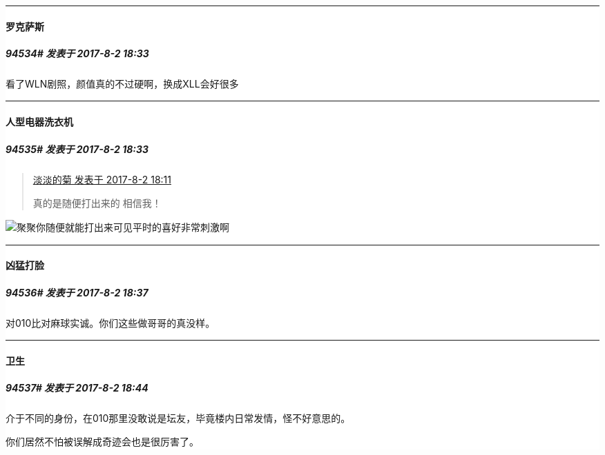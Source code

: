 

-----

####  罗克萨斯  
##### 94534#       发表于 2017-8-2 18:33




看了WLN剧照，颜值真的不过硬啊，换成XLL会好很多







-----

####  人型电器洗衣机  
##### 94535#       发表于 2017-8-2 18:33



<blockquote><a href="httphttps://bbs.saraba1st.com/2b/forum.php?mod=redirect&amp;goto=findpost&amp;pid=36766258&amp;ptid=1105387" target="_blank">淡淡的菊 发表于 2017-8-2 18:11</a>

真的是随便打出来的 相信我！</blockquote>
<img src="https://static.saraba1st.com/image/smiley/face2017/067.png" referrerpolicy="no-referrer">聚聚你随便就能打出来可见平时的喜好非常刺激啊







-----

####  凶猛打脸  
##### 94536#       发表于 2017-8-2 18:37




对010比对麻球实诚。你们这些做哥哥的真没样。







-----

####  卫生  
##### 94537#       发表于 2017-8-2 18:44




介于不同的身份，在010那里没敢说是坛友，毕竟楼内日常发情，怪不好意思的。

你们居然不怕被误解成奇迹会也是很厉害了。



